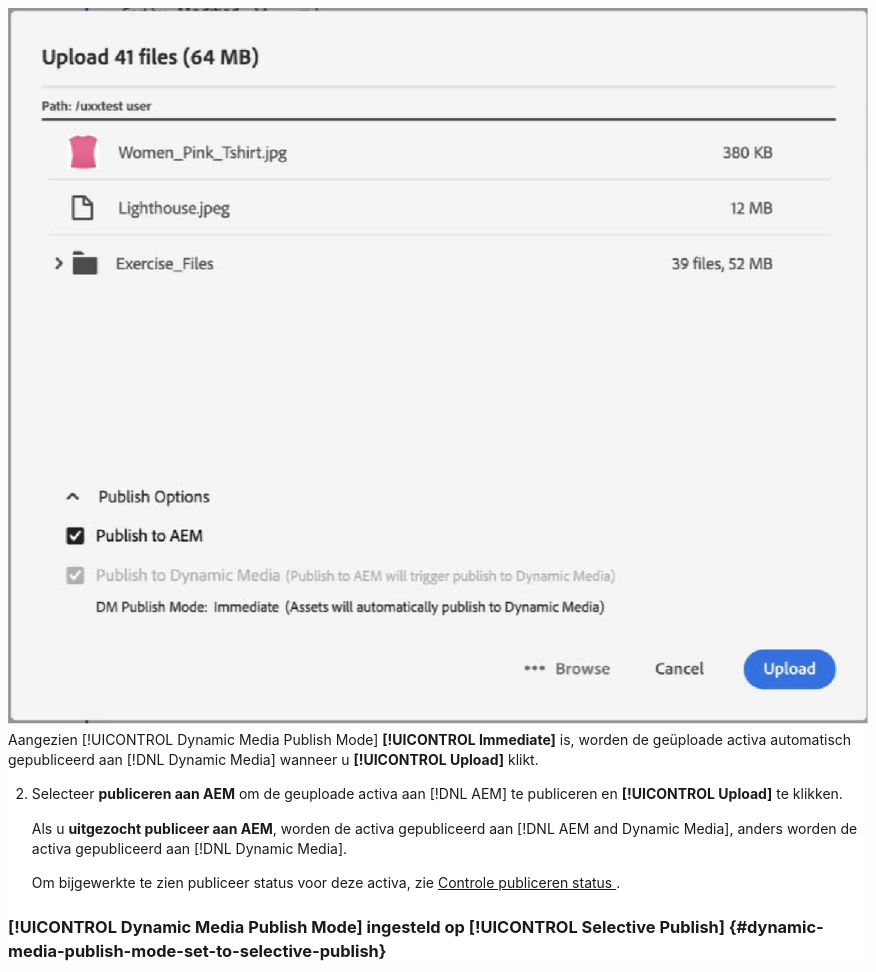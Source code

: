    ![ dossier uploadt beeld - directe wijze ](/help/assets/assets/resized-image-pdf-svg-new.svg)
Aangezien [!UICONTROL Dynamic Media Publish Mode] **[!UICONTROL Immediate]** is, worden de geüploade activa automatisch gepubliceerd aan [!DNL Dynamic Media] wanneer u **[!UICONTROL Upload]** klikt.

2. Selecteer **publiceren aan AEM** om de geuploade activa aan [!DNL AEM] te publiceren en **[!UICONTROL Upload]** te klikken.

   Als u **uitgezocht publiceer aan AEM**, worden de activa gepubliceerd aan [!DNL AEM and Dynamic Media], anders worden de activa gepubliceerd aan [!DNL Dynamic Media].

   Om bijgewerkte te zien publiceer status voor deze activa, zie [ Controle publiceren status ](#check-publish-status).

### [!UICONTROL Dynamic Media Publish Mode] ingesteld op [!UICONTROL Selective Publish] {#dynamic-media-publish-mode-set-to-selective-publish}
